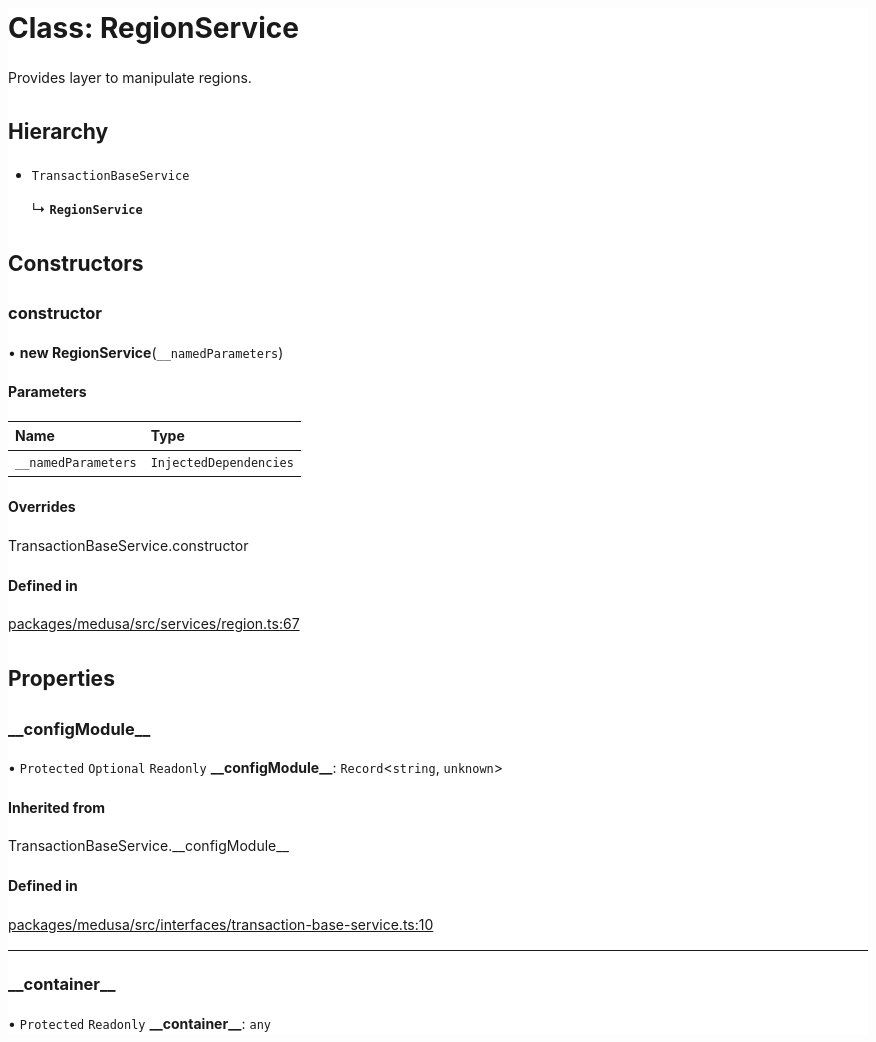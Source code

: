 # Class: RegionService

Provides layer to manipulate regions.

## Hierarchy

- `TransactionBaseService`

  ↳ **`RegionService`**

## Constructors

### constructor

• **new RegionService**(`__namedParameters`)

#### Parameters

| Name | Type |
| :------ | :------ |
| `__namedParameters` | `InjectedDependencies` |

#### Overrides

TransactionBaseService.constructor

#### Defined in

[packages/medusa/src/services/region.ts:67](https://github.com/hieunguyenzzz/medusa/blob/0b0d50b4/packages/medusa/src/services/region.ts#L67)

## Properties

### \_\_configModule\_\_

• `Protected` `Optional` `Readonly` **\_\_configModule\_\_**: `Record`<`string`, `unknown`\>

#### Inherited from

TransactionBaseService.\_\_configModule\_\_

#### Defined in

[packages/medusa/src/interfaces/transaction-base-service.ts:10](https://github.com/hieunguyenzzz/medusa/blob/0b0d50b4/packages/medusa/src/interfaces/transaction-base-service.ts#L10)

___

### \_\_container\_\_

• `Protected` `Readonly` **\_\_container\_\_**: `any`
